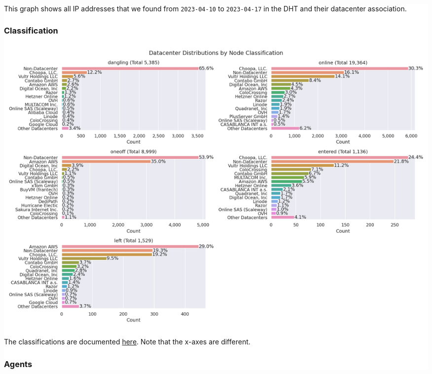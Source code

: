 This graph shows all IP addresses that we found from `2023-04-10` to `2023-04-17` in the DHT and their datacenter association.

### Classification

![Datacenter Distribution By Classification](./plots/cloud-classification.png)

The classifications are documented [here](#peer-classification). Note that the x-axes are different.

### Agents
